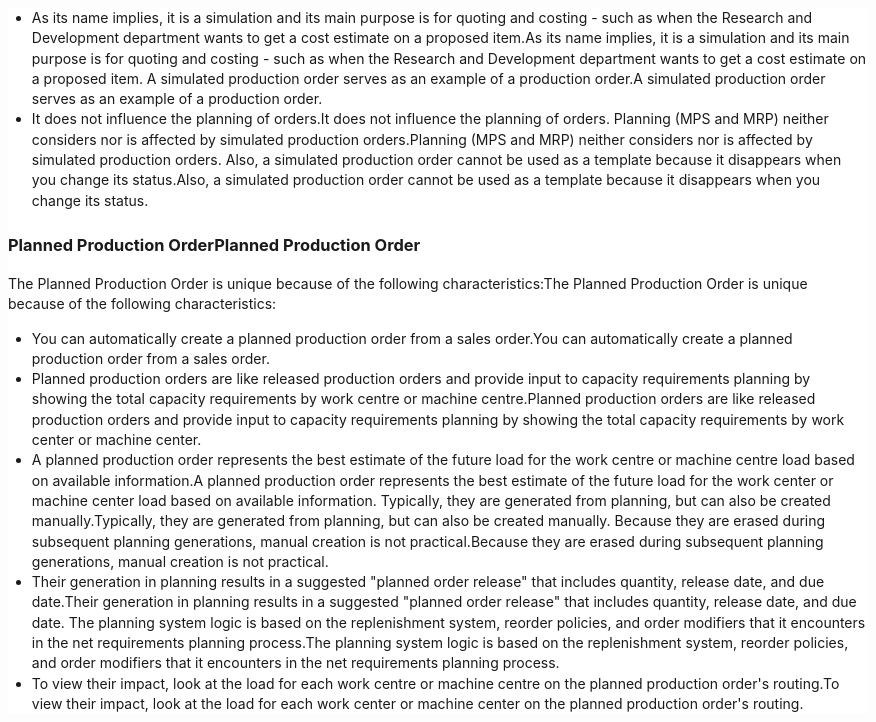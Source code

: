 - <span data-ttu-id="46a7b-144">As its name implies, it is a simulation and its main purpose is for quoting and costing - such as when the Research and Development department wants to get a cost estimate on a proposed item.</span><span class="sxs-lookup"><span data-stu-id="46a7b-144">As its name implies, it is a simulation and its main purpose is for quoting and costing - such as when the Research and Development department wants to get a cost estimate on a proposed item.</span></span> <span data-ttu-id="46a7b-145">A simulated production order serves as an example of a production order.</span><span class="sxs-lookup"><span data-stu-id="46a7b-145">A simulated production order serves as an example of a production order.</span></span>  
- <span data-ttu-id="46a7b-146">It does not influence the planning of orders.</span><span class="sxs-lookup"><span data-stu-id="46a7b-146">It does not influence the planning of orders.</span></span> <span data-ttu-id="46a7b-147">Planning (MPS and MRP) neither considers nor is affected by simulated production orders.</span><span class="sxs-lookup"><span data-stu-id="46a7b-147">Planning (MPS and MRP) neither considers nor is affected by simulated production orders.</span></span> <span data-ttu-id="46a7b-148">Also, a simulated production order cannot be used as a template because it disappears when you change its status.</span><span class="sxs-lookup"><span data-stu-id="46a7b-148">Also, a simulated production order cannot be used as a template because it disappears when you change its status.</span></span>  

### <a name="planned-production-order"></a><span data-ttu-id="46a7b-149">Planned Production Order</span><span class="sxs-lookup"><span data-stu-id="46a7b-149">Planned Production Order</span></span>  
<span data-ttu-id="46a7b-150">The Planned Production Order is unique because of the following characteristics:</span><span class="sxs-lookup"><span data-stu-id="46a7b-150">The Planned Production Order is unique because of the following characteristics:</span></span>  

- <span data-ttu-id="46a7b-151">You can automatically create a planned production order from a sales order.</span><span class="sxs-lookup"><span data-stu-id="46a7b-151">You can automatically create a planned production order from a sales order.</span></span>  
- <span data-ttu-id="46a7b-152">Planned production orders are like released production orders and provide input to capacity requirements planning by showing the total capacity requirements by work centre or machine centre.</span><span class="sxs-lookup"><span data-stu-id="46a7b-152">Planned production orders are like released production orders and provide input to capacity requirements planning by showing the total capacity requirements by work center or machine center.</span></span>  
- <span data-ttu-id="46a7b-153">A planned production order represents the best estimate of the future load for the work centre or machine centre load based on available information.</span><span class="sxs-lookup"><span data-stu-id="46a7b-153">A planned production order represents the best estimate of the future load for the work center or machine center load based on available information.</span></span> <span data-ttu-id="46a7b-154">Typically, they are generated from planning, but can also be created manually.</span><span class="sxs-lookup"><span data-stu-id="46a7b-154">Typically, they are generated from planning, but can also be created manually.</span></span> <span data-ttu-id="46a7b-155">Because they are erased during subsequent planning generations, manual creation is not practical.</span><span class="sxs-lookup"><span data-stu-id="46a7b-155">Because they are erased during subsequent planning generations, manual creation is not practical.</span></span>  
- <span data-ttu-id="46a7b-156">Their generation in planning results in a suggested "planned order release" that includes quantity, release date, and due date.</span><span class="sxs-lookup"><span data-stu-id="46a7b-156">Their generation in planning results in a suggested "planned order release" that includes quantity, release date, and due date.</span></span> <span data-ttu-id="46a7b-157">The planning system logic is based on the replenishment system, reorder policies, and order modifiers that it encounters in the net requirements planning process.</span><span class="sxs-lookup"><span data-stu-id="46a7b-157">The planning system logic is based on the replenishment system, reorder policies, and order modifiers that it encounters in the net requirements planning process.</span></span>  
- <span data-ttu-id="46a7b-158">To view their impact, look at the load for each work centre or machine centre on the planned production order's routing.</span><span class="sxs-lookup"><span data-stu-id="46a7b-158">To view their impact, look at the load for each work center or machine center on the planned production order's routing.</span></span>  
